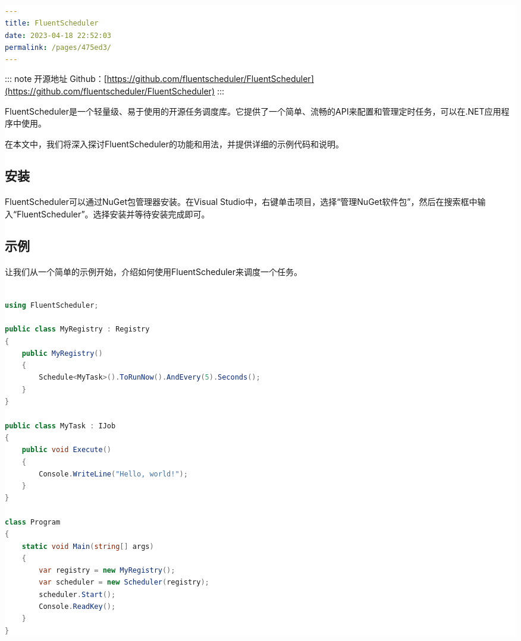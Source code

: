 ```yaml
---
title: FluentScheduler
date: 2023-04-18 22:52:03
permalink: /pages/475ed3/
---
```


::: note 开源地址
Github：[https://github.com/fluentscheduler/FluentScheduler](https://github.com/fluentscheduler/FluentScheduler)
:::

FluentScheduler是一个轻量级、易于使用的开源任务调度库。它提供了一个简单、流畅的API来配置和管理定时任务，可以在.NET应用程序中使用。

在本文中，我们将深入探讨FluentScheduler的功能和用法，并提供详细的示例代码和说明。
## 安装

FluentScheduler可以通过NuGet包管理器安装。在Visual Studio中，右键单击项目，选择“管理NuGet软件包”，然后在搜索框中输入“FluentScheduler”。选择安装并等待安装完成即可。
## 示例

让我们从一个简单的示例开始，介绍如何使用FluentScheduler来调度一个任务。

```csharp

using FluentScheduler;

public class MyRegistry : Registry
{
    public MyRegistry()
    {
        Schedule<MyTask>().ToRunNow().AndEvery(5).Seconds();
    }
}

public class MyTask : IJob
{
    public void Execute()
    {
        Console.WriteLine("Hello, world!");
    }
}

class Program
{
    static void Main(string[] args)
    {
        var registry = new MyRegistry();
        var scheduler = new Scheduler(registry);
        scheduler.Start();
        Console.ReadKey();
    }
}
```
